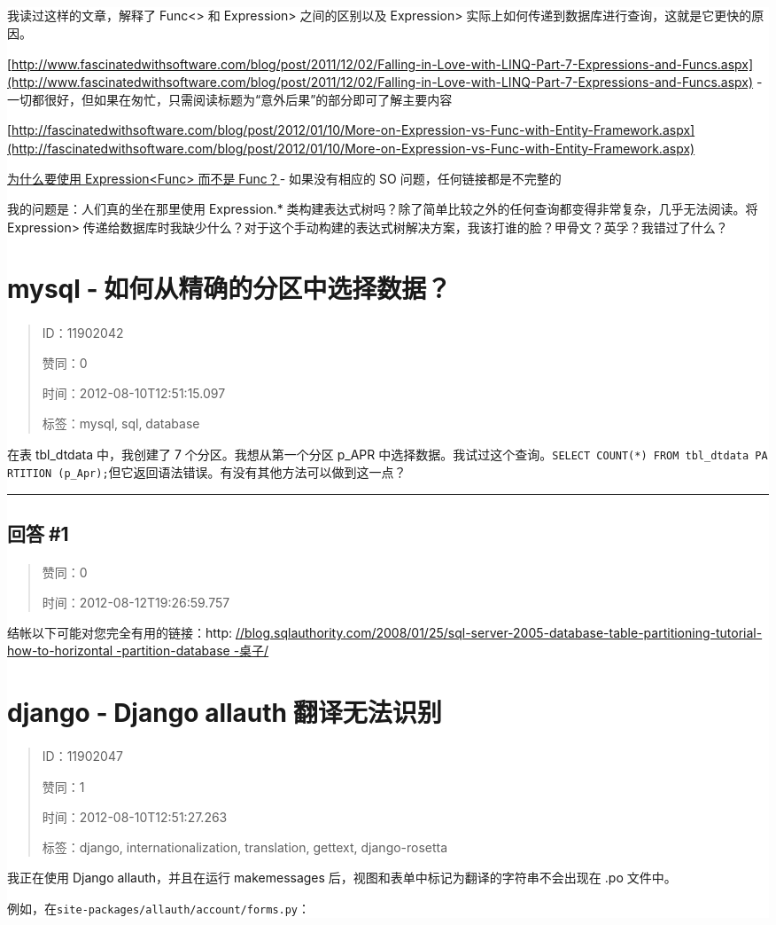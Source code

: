 我读过这样的文章，解释了 Func<> 和 Expression> 之间的区别以及 Expression> 实际上如何传递到数据库进行查询，这就是它更快的原因。

[http://www.fascinatedwithsoftware.com/blog/post/2011/12/02/Falling-in-Love-with-LINQ-Part-7-Expressions-and-Funcs.aspx](http://www.fascinatedwithsoftware.com/blog/post/2011/12/02/Falling-in-Love-with-LINQ-Part-7-Expressions-and-Funcs.aspx) - 一切都很好，但如果在匆忙，只需阅读标题为“意外后果”的部分即可了解主要内容

[http://fascinatedwithsoftware.com/blog/post/2012/01/10/More-on-Expression-vs-Func-with-Entity-Framework.aspx](http://fascinatedwithsoftware.com/blog/post/2012/01/10/More-on-Expression-vs-Func-with-Entity-Framework.aspx)

[为什么要使用 Expression<Func<T>> 而不是 Func<T>？](https://stackoverflow.com/questions/793571/why-would-you-use-expressionfunct-rather-than-funct)- 如果没有相应的 SO 问题，任何链接都是不完整的

我的问题是：人们真的坐在那里使用 Expression.* 类构建表达式树吗？除了简单比较之外的任何查询都变得非常复杂，几乎无法阅读。将 Expression> 传递给数据库时我缺少什么？对于这个手动构建的表达式树解决方案，我该打谁的脸？甲骨文？英孚？我错过了什么？

# mysql - 如何从精确的分区中选择数据？

> ID：11902042
> 
> 赞同：0
> 
> 时间：2012-08-10T12:51:15.097
> 
> 标签：mysql, sql, database

在表 tbl_dtdata 中，我创建了 7 个分区。我想从第一个分区 p_APR 中选择数据。我试过这个查询。`SELECT COUNT(*) FROM tbl_dtdata PARTITION (p_Apr);`但它返回语法错误。有没有其他方法可以做到这一点？

* * *

## 回答 #1

> 赞同：0
> 
> 时间：2012-08-12T19:26:59.757

结帐以下可能对您完全有用的链接：http: [//blog.sqlauthority.com/2008/01/25/sql-server-2005-database-table-partitioning-tutorial-how-to-horizo​​ntal -partition-database -桌子/](http://blog.sqlauthority.com/2008/01/25/sql-server-2005-database-table-partitioning-tutorial-how-to-horizontal-partition-database-table/)

# django - Django allauth 翻译无法识别

> ID：11902047
> 
> 赞同：1
> 
> 时间：2012-08-10T12:51:27.263
> 
> 标签：django, internationalization, translation, gettext, django-rosetta

我正在使用 Django allauth，并且在运行 makemessages 后，视图和表单中标记为翻译的字符串不会出现在 .po 文件中。

例如，在`site-packages/allauth/account/forms.py`：
